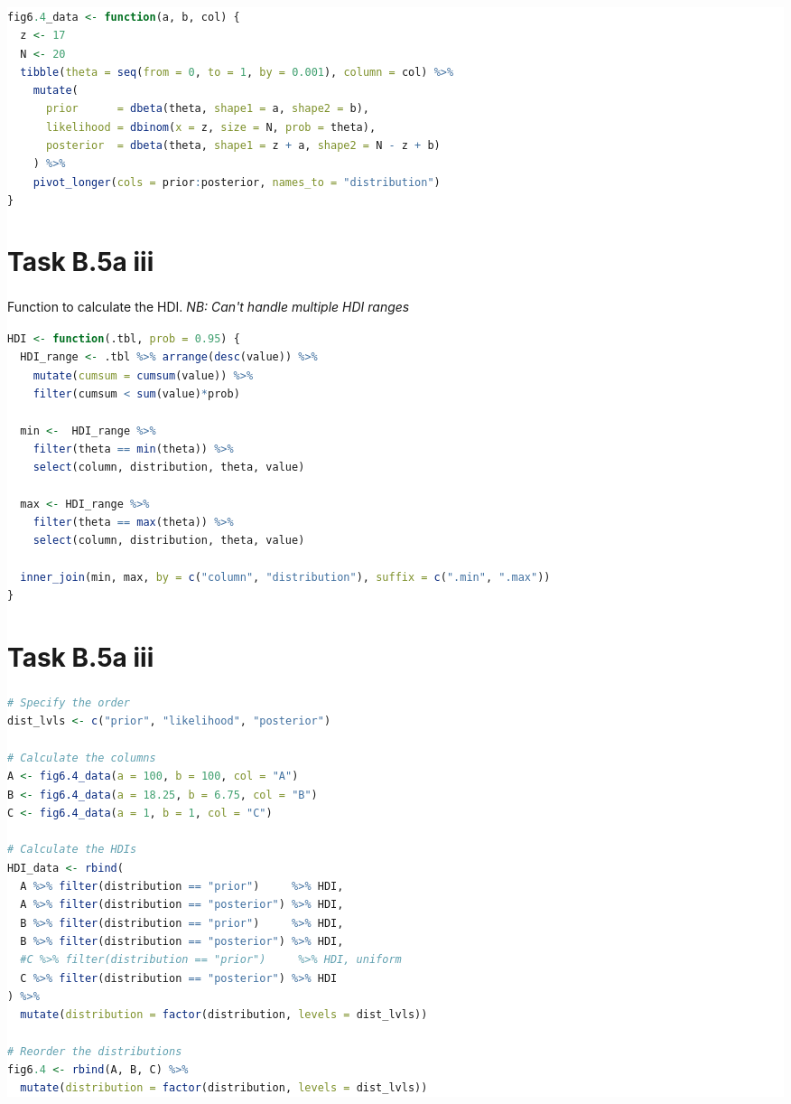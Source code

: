 
```r
fig6.4_data <- function(a, b, col) {
  z <- 17
  N <- 20
  tibble(theta = seq(from = 0, to = 1, by = 0.001), column = col) %>% 
    mutate(
      prior      = dbeta(theta, shape1 = a, shape2 = b),
      likelihood = dbinom(x = z, size = N, prob = theta),
      posterior  = dbeta(theta, shape1 = z + a, shape2 = N - z + b)
    ) %>%
    pivot_longer(cols = prior:posterior, names_to = "distribution")
}
```
Task B.5a iii
========================================================
Function to calculate the HDI. *NB: Can't handle multiple HDI ranges*

```r
HDI <- function(.tbl, prob = 0.95) {
  HDI_range <- .tbl %>% arrange(desc(value)) %>%
    mutate(cumsum = cumsum(value)) %>%
    filter(cumsum < sum(value)*prob)
  
  min <-  HDI_range %>%
    filter(theta == min(theta)) %>%
    select(column, distribution, theta, value)
  
  max <- HDI_range %>%
    filter(theta == max(theta)) %>%
    select(column, distribution, theta, value)
  
  inner_join(min, max, by = c("column", "distribution"), suffix = c(".min", ".max"))
}
```
Task B.5a iii
========================================================

```r
# Specify the order
dist_lvls <- c("prior", "likelihood", "posterior")

# Calculate the columns
A <- fig6.4_data(a = 100, b = 100, col = "A")
B <- fig6.4_data(a = 18.25, b = 6.75, col = "B")
C <- fig6.4_data(a = 1, b = 1, col = "C")

# Calculate the HDIs
HDI_data <- rbind(
  A %>% filter(distribution == "prior")     %>% HDI, 
  A %>% filter(distribution == "posterior") %>% HDI,
  B %>% filter(distribution == "prior")     %>% HDI, 
  B %>% filter(distribution == "posterior") %>% HDI, 
  #C %>% filter(distribution == "prior")     %>% HDI, uniform
  C %>% filter(distribution == "posterior") %>% HDI 
) %>% 
  mutate(distribution = factor(distribution, levels = dist_lvls))

# Reorder the distributions
fig6.4 <- rbind(A, B, C) %>% 
  mutate(distribution = factor(distribution, levels = dist_lvls))
```
